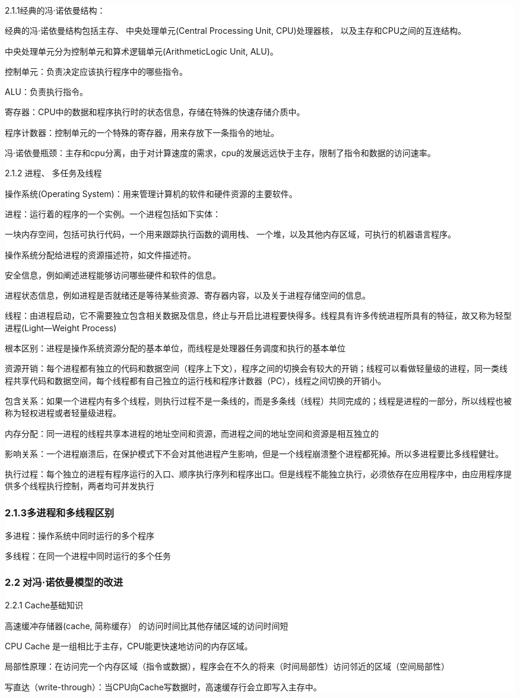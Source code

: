 2.1.1经典的冯·诺依曼结构：

经典的冯·诺依曼结构包括主存、 中央处理单元(Central Processing Unit, CPU)处理器核， 以及主存和CPU之间的互连结构。

中央处理单元分为控制单元和算术逻辑单元(ArithmeticLogic Unit, ALU)。

控制单元：负责决定应该执行程序中的哪些指令。

ALU：负责执行指令。

寄存器：CPU中的数据和程序执行时的状态信息，存储在特殊的快速存储介质中。

程序计数器：控制单元的一个特殊的寄存器，用来存放下一条指令的地址。

冯·诺依曼瓶颈：主存和cpu分离，由于对计算速度的需求，cpu的发展远远快于主存，限制了指令和数据的访问速率。

2.1.2 进程、 多任务及线程

操作系统(Operating System)：用来管理计算机的软件和硬件资源的主要软件。

进程：运行着的程序的一个实例。一个进程包括如下实体：

一块内存空间，包括可执行代码，一个用来跟踪执行函数的调用栈、 一个堆，以及其他内存区域，可执行的机器语言程序。

操作系统分配给进程的资源描述符，如文件描述符。

安全信息，例如阐述进程能够访问哪些硬件和软件的信息。

进程状态信息，例如进程是否就绪还是等待某些资源、寄存器内容，以及关于进程存储空间的信息。

  
线程：由进程启动，它不需要独立包含相关数据及信息，终止与开启比进程要快得多。线程具有许多传统进程所具有的特征，故又称为轻型进程(Light—Weight Process)

根本区别：进程是操作系统资源分配的基本单位，而线程是处理器任务调度和执行的基本单位

资源开销：每个进程都有独立的代码和数据空间（程序上下文），程序之间的切换会有较大的开销；线程可以看做轻量级的进程，同一类线程共享代码和数据空间，每个线程都有自己独立的运行栈和程序计数器（PC），线程之间切换的开销小。

包含关系：如果一个进程内有多个线程，则执行过程不是一条线的，而是多条线（线程）共同完成的；线程是进程的一部分，所以线程也被称为轻权进程或者轻量级进程。

内存分配：同一进程的线程共享本进程的地址空间和资源，而进程之间的地址空间和资源是相互独立的

影响关系：一个进程崩溃后，在保护模式下不会对其他进程产生影响，但是一个线程崩溃整个进程都死掉。所以多进程要比多线程健壮。

执行过程：每个独立的进程有程序运行的入口、顺序执行序列和程序出口。但是线程不能独立执行，必须依存在应用程序中，由应用程序提供多个线程执行控制，两者均可并发执行

### 2.1.3多进程和多线程区别

多进程：操作系统中同时运行的多个程序

多线程：在同一个进程中同时运行的多个任务

### 2.2 对冯·诺依曼模型的改进

2.2.1 Cache基础知识

高速缓冲存储器(cache, 简称缓存） 的访问时间比其他存储区域的访问时间短

CPU Cache 是一组相比于主存，CPU能更快速地访问的内存区域。

局部性原理：在访问完一个内存区域（指令或数据），程序会在不久的将来（时间局部性）访问邻近的区域（空间局部性）

写直达（write-through）：当CPU向Cache写数据时，高速缓存行会立即写入主存中。
